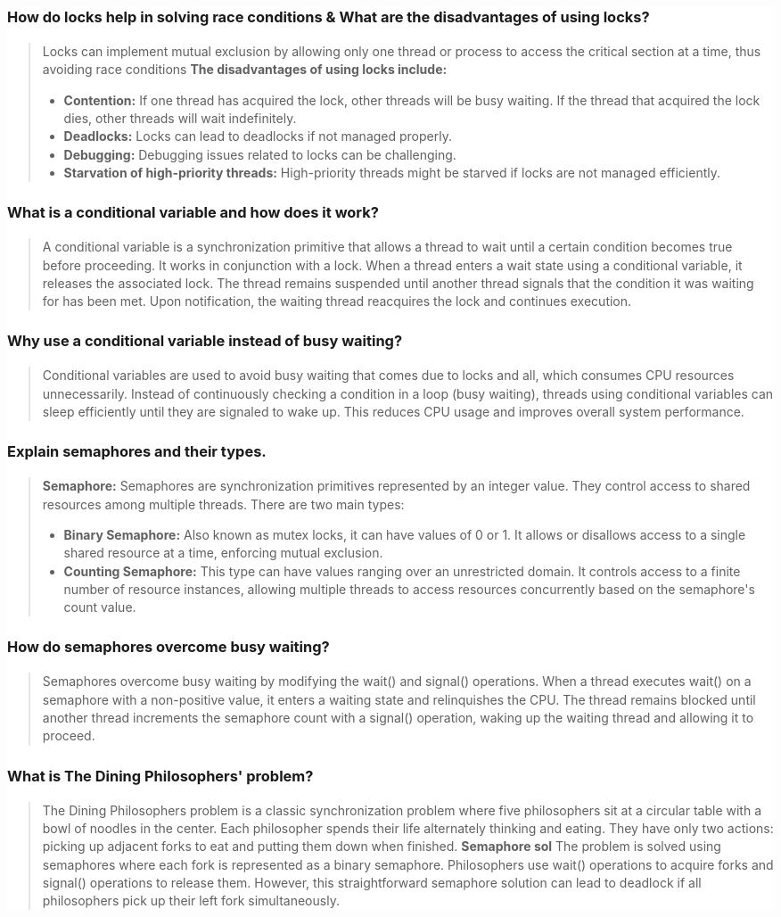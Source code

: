 

### How do locks help in solving race conditions & What are the disadvantages of using locks?
> Locks can implement mutual exclusion by allowing only one thread or process to access the critical section at a time, thus avoiding race conditions
> **The disadvantages of using locks include:**
> - **Contention:** If one thread has acquired the lock, other threads will be busy waiting. If the thread that acquired the lock dies, other threads will wait indefinitely.
> - **Deadlocks:** Locks can lead to deadlocks if not managed properly.
> - **Debugging:** Debugging issues related to locks can be challenging.
> - **Starvation of high-priority threads:** High-priority threads might be starved if locks are not managed efficiently.



### What is a conditional variable and how does it work?
> A conditional variable is a synchronization primitive that allows a thread to wait until a certain condition becomes true before proceeding.
> It works in conjunction with a lock. When a thread enters a wait state using a conditional variable, it releases the associated lock. The thread remains suspended until another thread signals that the condition it was waiting for has been met. Upon notification, the waiting thread reacquires the lock and continues execution.

### Why use a conditional variable instead of busy waiting?
> Conditional variables are used to avoid busy waiting that comes due to locks and all, which consumes CPU resources unnecessarily. Instead of continuously checking a condition in a loop (busy waiting), threads using conditional variables can sleep efficiently until they are signaled to wake up. This reduces CPU usage and improves overall system performance.

### Explain semaphores and their types.
> **Semaphore:** Semaphores are synchronization primitives represented by an integer value. They control access to shared resources among multiple threads. There are two main types:
> - **Binary Semaphore:** Also known as mutex locks, it can have values of 0 or 1. It allows or disallows access to a single shared resource at a time, enforcing mutual exclusion.
> - **Counting Semaphore:** This type can have values ranging over an unrestricted domain. It controls access to a finite number of resource instances, allowing multiple threads to access resources concurrently based on the semaphore's count value.

### How do semaphores overcome busy waiting?
> Semaphores overcome busy waiting by modifying the wait() and signal() operations. When a thread executes wait() on a semaphore with a non-positive value, it enters a waiting state and relinquishes the CPU. The thread remains blocked until another thread increments the semaphore count with a signal() operation, waking up the waiting thread and allowing it to proceed.


### What is The Dining Philosophers' problem?
> The Dining Philosophers problem is a classic synchronization problem where five philosophers sit at a circular table with a bowl of noodles in the center. Each philosopher spends their life alternately thinking and eating. They have only two actions: picking up adjacent forks to eat and putting them down when finished.
> **Semaphore sol** The problem is solved using semaphores where each fork is represented as a binary semaphore. Philosophers use wait() operations to acquire forks and signal() operations to release them. However, this straightforward semaphore solution can lead to deadlock if all philosophers pick up their left fork simultaneously.
